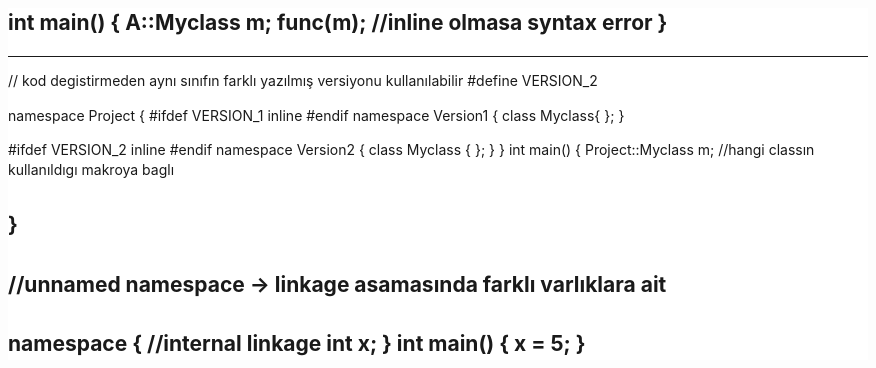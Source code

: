 int main()
{
  A::Myclass m;
  func(m); //inline olmasa syntax error
}
---




---
// kod degistirmeden aynı sınıfın farklı yazılmış versiyonu kullanılabilir
#define VERSION_2

namespace Project
{
#ifdef VERSION_1
  inline
#endif
  namespace Version1
  {
	class Myclass{
	};
  }

#ifdef VERSION_2
  inline
#endif
  namespace Version2 {
	class Myclass {
	};
  }
}
int main()
{
  Project::Myclass m; //hangi classın kullanıldıgı makroya baglı

}
---




//unnamed namespace
-> linkage asamasında farklı varlıklara ait
---
namespace {
  //internal linkage
  int x;
}
int main()
{
  x = 5;
}
---

